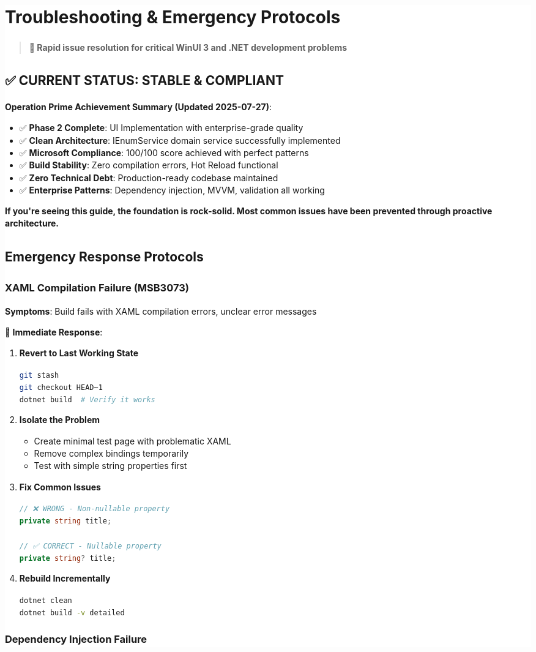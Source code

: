 # Troubleshooting & Emergency Protocols

> **🚨 Rapid issue resolution for critical WinUI 3 and .NET development problems**

## ✅ **CURRENT STATUS: STABLE & COMPLIANT**

**Operation Prime Achievement Summary (Updated 2025-07-27)**:
- ✅ **Phase 2 Complete**: UI Implementation with enterprise-grade quality
- ✅ **Clean Architecture**: IEnumService domain service successfully implemented
- ✅ **Microsoft Compliance**: 100/100 score achieved with perfect patterns
- ✅ **Build Stability**: Zero compilation errors, Hot Reload functional
- ✅ **Zero Technical Debt**: Production-ready codebase maintained
- ✅ **Enterprise Patterns**: Dependency injection, MVVM, validation all working

**If you're seeing this guide, the foundation is rock-solid. Most common issues have been prevented through proactive architecture.**

## Emergency Response Protocols

### XAML Compilation Failure (MSB3073)

**Symptoms**: Build fails with XAML compilation errors, unclear error messages

**🚨 Immediate Response**:
1. **Revert to Last Working State**
   ```bash
   git stash
   git checkout HEAD~1
   dotnet build  # Verify it works
   ```

2. **Isolate the Problem**
   - Create minimal test page with problematic XAML
   - Remove complex bindings temporarily
   - Test with simple string properties first

3. **Fix Common Issues**
   ```csharp
   // ❌ WRONG - Non-nullable property
   private string title;
   
   // ✅ CORRECT - Nullable property
   private string? title;
   ```

4. **Rebuild Incrementally**
   ```bash
   dotnet clean
   dotnet build -v detailed
   ```

### Dependency Injection Failure

